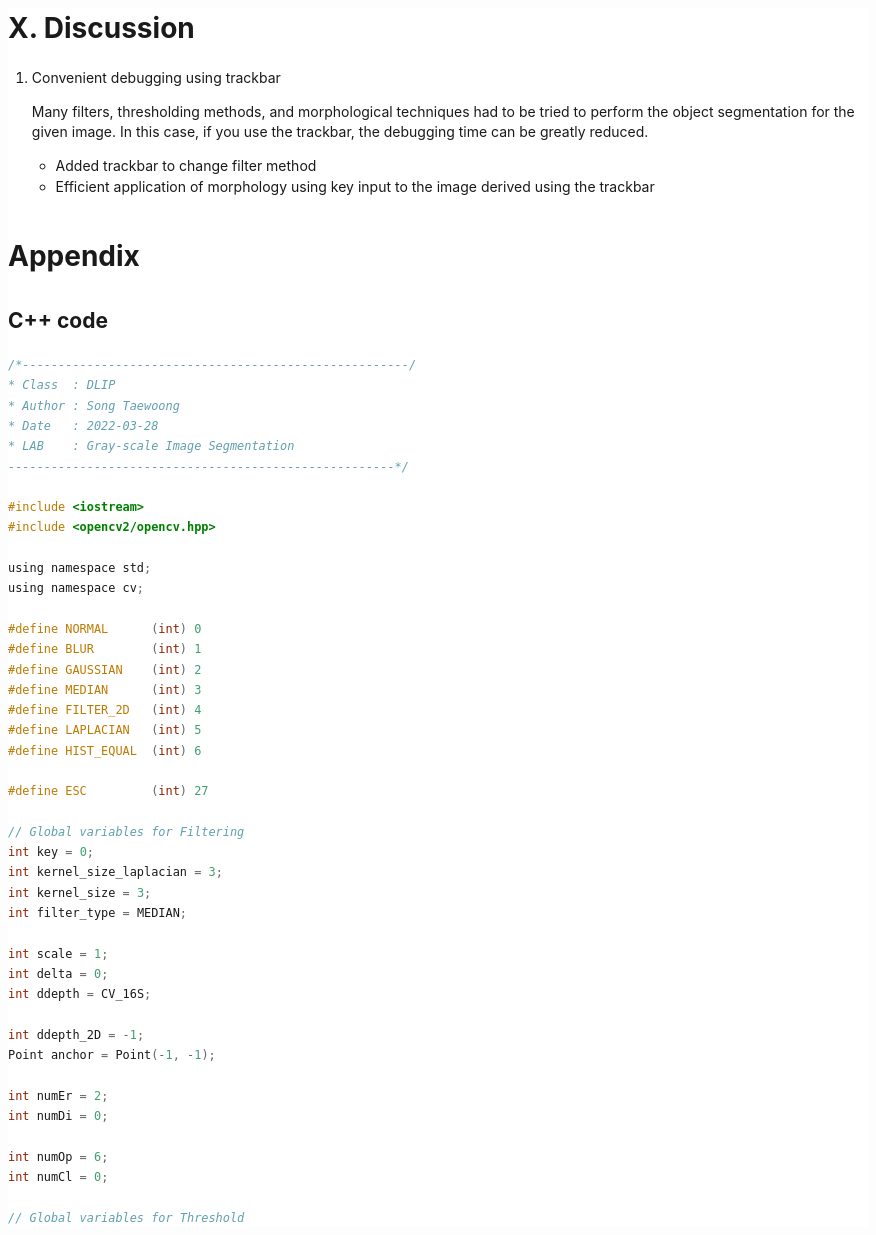 

# X. Discussion

1. Convenient debugging using trackbar

   Many filters, thresholding methods, and morphological techniques had to be tried to perform the object segmentation for the given image. In this case, if you use the trackbar, the debugging time can be greatly reduced.

   - Added trackbar to change filter method
   - Efficient application of morphology using key input to the image derived using the trackbar



# Appendix



##  C++ code

```C
/*------------------------------------------------------/
* Class  : DLIP
* Author : Song Taewoong 
* Date   : 2022-03-28
* LAB    : Gray-scale Image Segmentation
------------------------------------------------------*/

#include <iostream>
#include <opencv2/opencv.hpp>

using namespace std;
using namespace cv;

#define NORMAL		(int) 0
#define BLUR		(int) 1
#define GAUSSIAN	(int) 2
#define MEDIAN		(int) 3
#define FILTER_2D	(int) 4
#define LAPLACIAN	(int) 5
#define HIST_EQUAL  (int) 6

#define ESC			(int) 27

// Global variables for Filtering
int key = 0;
int kernel_size_laplacian = 3;
int kernel_size = 3;
int filter_type = MEDIAN;

int scale = 1;
int delta = 0;
int ddepth = CV_16S;

int ddepth_2D = -1;
Point anchor = Point(-1, -1);

int numEr = 2;
int numDi = 0;

int numOp = 6;
int numCl = 0;

// Global variables for Threshold
```
